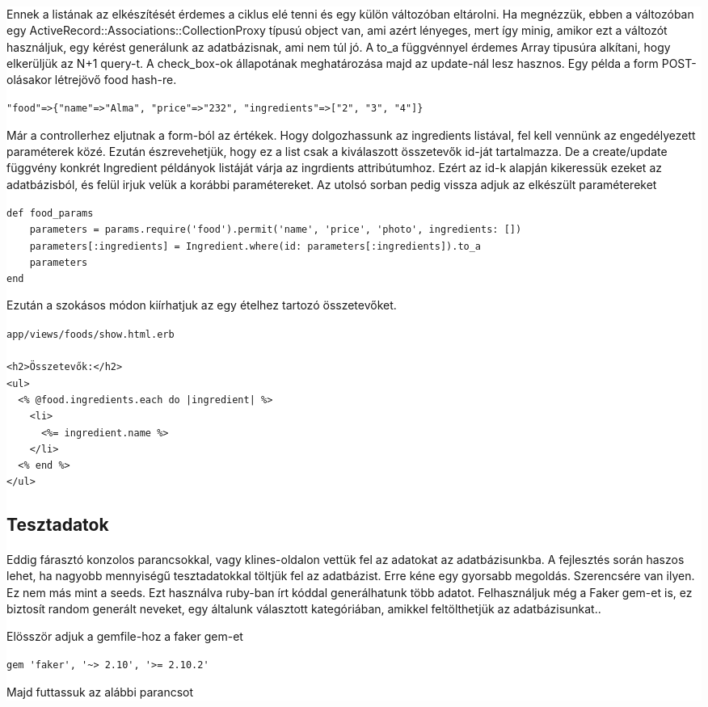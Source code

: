 
Ennek a listának az elkészítését érdemes a ciklus elé tenni és egy külön változóban eltárolni. Ha megnézzük, ebben a változóban egy ActiveRecord::Associations::CollectionProxy típusú object van, ami azért lényeges, mert így minig, amikor ezt a változót használjuk, egy kérést generálunk az adatbázisnak, ami nem túl jó. A to_a függvénnyel érdemes Array tipusúra alkítani, hogy elkerüljük az N+1 query-t. A check_box-ok állapotának meghatározása majd az update-nál lesz hasznos. Egy példa a form POST-olásakor létrejövő food hash-re. 

```shell script
"food"=>{"name"=>"Alma", "price"=>"232", "ingredients"=>["2", "3", "4"]}
```
Már a controllerhez eljutnak a form-ból az értékek. Hogy dolgozhassunk az ingredients listával, fel kell vennünk az engedélyezett paraméterek közé. Ezután észrevehetjük, hogy ez a list csak a kiválaszott összetevők id-ját tartalmazza. De a create/update függvény konkrét Ingredient példányok listáját várja az ingrdients attribútumhoz. Ezért az id-k alapján kikeressük ezeket az adatbázisból, és felül irjuk velük a korábbi paramétereket. Az utolsó sorban pedig vissza adjuk az elkészült paramétereket

```shell script
def food_params
    parameters = params.require('food').permit('name', 'price', 'photo', ingredients: [])
    parameters[:ingredients] = Ingredient.where(id: parameters[:ingredients]).to_a
    parameters
end
```
Ezután a szokásos módon kiírhatjuk az egy ételhez tartozó összetevőket.

```erb
app/views/foods/show.html.erb

<h2>Összetevők:</h2>
<ul>
  <% @food.ingredients.each do |ingredient| %>
    <li>
      <%= ingredient.name %>
    </li>
  <% end %>
</ul>

```

## Tesztadatok

Eddig fárasztó konzolos parancsokkal, vagy klines-oldalon vettük fel az adatokat az adatbázisunkba. A fejlesztés során haszos lehet, ha nagyobb mennyiségű tesztadatokkal töltjük fel az adatbázist. Erre kéne egy gyorsabb megoldás. Szerencsére van ilyen. Ez nem más mint a seeds. Ezt használva ruby-ban írt kóddal generálhatunk több adatot. Felhasználjuk még a Faker gem-et is, ez biztosít random generált neveket, egy általunk választott kategóriában, amikkel feltölthetjük az adatbázisunkat..

Elösször adjuk a gemfile-hoz a faker gem-et  

```shell script
gem 'faker', '~> 2.10', '>= 2.10.2'
```

Majd futtassuk az alábbi parancsot
